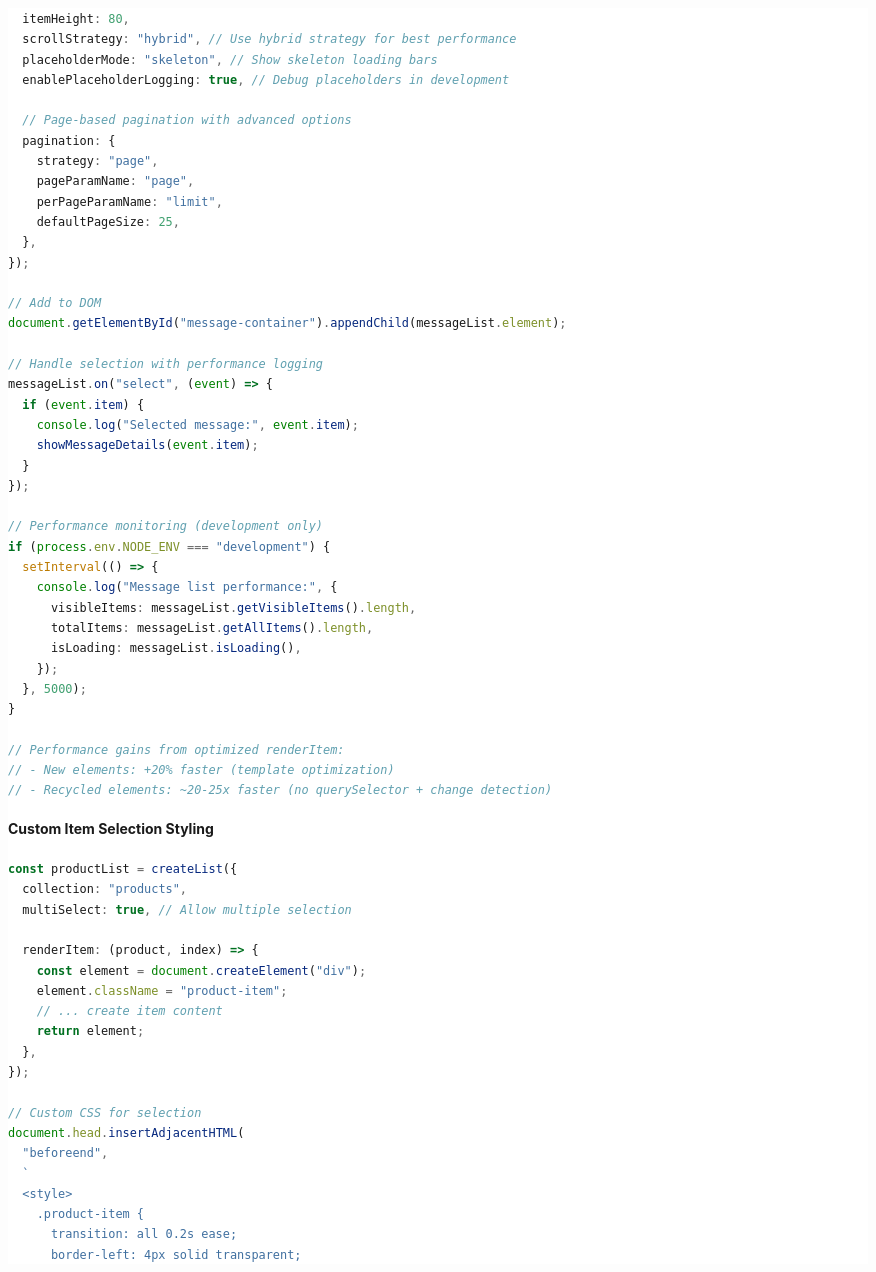 ```typescript
  itemHeight: 80,
  scrollStrategy: "hybrid", // Use hybrid strategy for best performance
  placeholderMode: "skeleton", // Show skeleton loading bars
  enablePlaceholderLogging: true, // Debug placeholders in development

  // Page-based pagination with advanced options
  pagination: {
    strategy: "page",
    pageParamName: "page",
    perPageParamName: "limit",
    defaultPageSize: 25,
  },
});

// Add to DOM
document.getElementById("message-container").appendChild(messageList.element);

// Handle selection with performance logging
messageList.on("select", (event) => {
  if (event.item) {
    console.log("Selected message:", event.item);
    showMessageDetails(event.item);
  }
});

// Performance monitoring (development only)
if (process.env.NODE_ENV === "development") {
  setInterval(() => {
    console.log("Message list performance:", {
      visibleItems: messageList.getVisibleItems().length,
      totalItems: messageList.getAllItems().length,
      isLoading: messageList.isLoading(),
    });
  }, 5000);
}

// Performance gains from optimized renderItem:
// - New elements: +20% faster (template optimization)
// - Recycled elements: ~20-25x faster (no querySelector + change detection)
```

#### Custom Item Selection Styling

```typescript
const productList = createList({
  collection: "products",
  multiSelect: true, // Allow multiple selection

  renderItem: (product, index) => {
    const element = document.createElement("div");
    element.className = "product-item";
    // ... create item content
    return element;
  },
});

// Custom CSS for selection
document.head.insertAdjacentHTML(
  "beforeend",
  `
  <style>
    .product-item {
      transition: all 0.2s ease;
      border-left: 4px solid transparent;
```